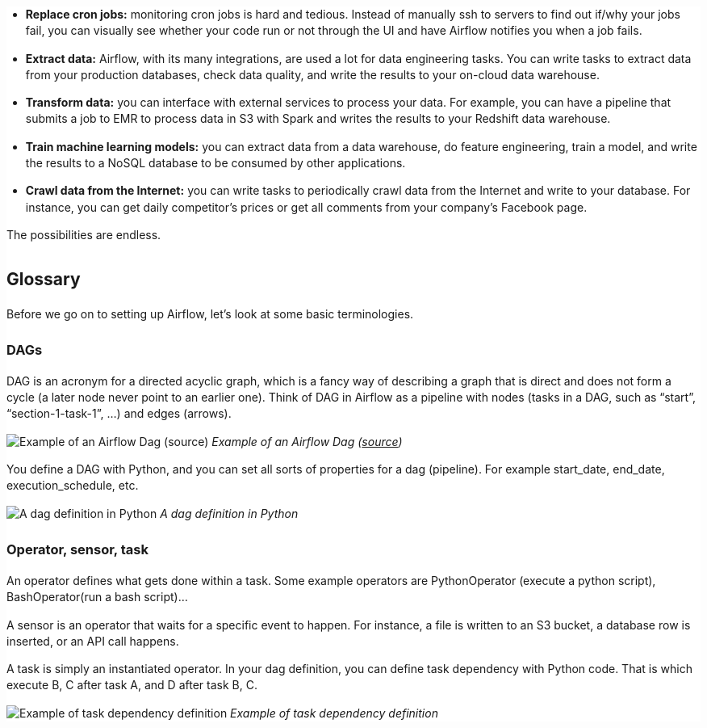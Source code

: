 * **Replace cron jobs:** monitoring cron jobs is hard and tedious. Instead of manually ssh to servers to find out if/why your jobs fail, you can visually see whether your code run or not through the UI and have Airflow notifies you when a job fails.

* **Extract data:** Airflow, with its many integrations, are used a lot for data engineering tasks. You can write tasks to extract data from your production databases, check data quality, and write the results to your on-cloud data warehouse.

* **Transform data:** you can interface with external services to process your data. For example, you can have a pipeline that submits a job to EMR to process data in S3 with Spark and writes the results to your Redshift data warehouse.

* **Train machine learning models:** you can extract data from a data warehouse, do feature engineering, train a model, and write the results to a NoSQL database to be consumed by other applications.

* **Crawl data from the Internet:** you can write tasks to periodically crawl data from the Internet and write to your database. For instance, you can get daily competitor’s prices or get all comments from your company’s Facebook page.

The possibilities are endless.

## Glossary

Before we go on to setting up Airflow, let’s look at some basic terminologies.

### DAGs

DAG is an acronym for a directed acyclic graph, which is a fancy way of describing a graph that is direct and does not form a cycle (a later node never point to an earlier one). Think of DAG in Airflow as a pipeline with nodes (tasks in a DAG, such as “start”, “section-1-task-1”, …) and edges (arrows).

![Example of an Airflow Dag ([source](https://blog.invivoo.com/apache-airflow-what-it-is/))](https://cdn-images-1.medium.com/max/2000/1*B90BDVbECjk0rwzOYzCeRQ.png)
*Example of an Airflow Dag ([source](https://blog.invivoo.com/apache-airflow-what-it-is/))*

You define a DAG with Python, and you can set all sorts of properties for a dag (pipeline). For example start_date, end_date, execution_schedule, etc.

![A dag definition in Python](https://cdn-images-1.medium.com/max/2000/1*-ZyDIplx5a4zX7E5vT1EbQ.png)
*A dag definition in Python*

### Operator, sensor, task

An operator defines what gets done within a task. Some example operators are PythonOperator (execute a python script), BashOperator(run a bash script)…

A sensor is an operator that waits for a specific event to happen. For instance, a file is written to an S3 bucket, a database row is inserted, or an API call happens.

A task is simply an instantiated operator. In your dag definition, you can define task dependency with Python code. That is which execute B, C after task A, and D after task B, C.

![Example of task dependency definition](https://cdn-images-1.medium.com/max/2000/1*cp11aqpuOdHGIz0O9uoMnw.png)
*Example of task dependency definition*
